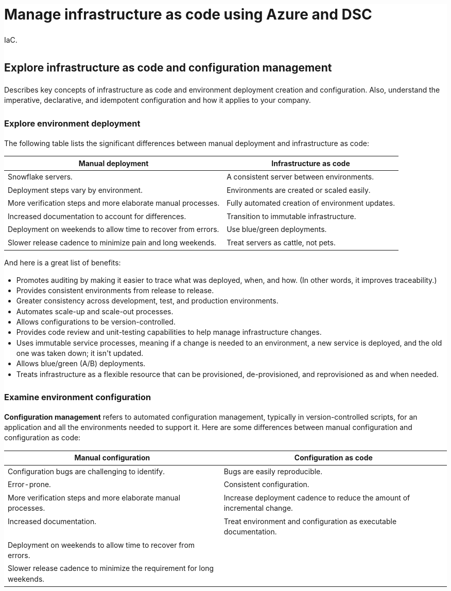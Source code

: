 # Manage infrastructure as code using Azure and DSC

IaC.

## Explore infrastructure as code and configuration management

Describes key concepts of infrastructure as code and environment deployment creation and configuration. Also, understand the imperative, declarative, and idempotent configuration and how it applies to your company.

### Explore environment deployment

The following table lists the significant differences between manual deployment and infrastructure as code:

| Manual deployment                             | Infrastructure as code                              |
|-----------------------------------------------|-----------------------------------------------------|
| Snowflake servers.                            | A consistent server between environments.           |
| Deployment steps vary by environment.         | Environments are created or scaled easily.          |
| More verification steps and more elaborate manual processes. | Fully automated creation of environment updates. |
| Increased documentation to account for differences. | Transition to immutable infrastructure.        |
| Deployment on weekends to allow time to recover from errors. | Use blue/green deployments.           |
| Slower release cadence to minimize pain and long weekends. | Treat servers as cattle, not pets.        |

And here is a great list of benefits:

* Promotes auditing by making it easier to trace what was deployed, when, and how. (In other words, it improves traceability.)
* Provides consistent environments from release to release.
* Greater consistency across development, test, and production environments.
* Automates scale-up and scale-out processes.
* Allows configurations to be version-controlled.
* Provides code review and unit-testing capabilities to help manage infrastructure changes.
* Uses immutable service processes, meaning if a change is needed to an environment, a new service is deployed, and the old one was taken down; it isn't updated.
* Allows blue/green (A/B) deployments.
* Treats infrastructure as a flexible resource that can be provisioned, de-provisioned, and reprovisioned as and when needed.

### Examine environment configuration

**Configuration management** refers to automated configuration management, typically in version-controlled scripts, for an application and all the environments needed to support it. Here are some differences between manual configuration and configuration as code:

| Manual configuration                         | Configuration as code                             |
|-----------------------------------------------|---------------------------------------------------|
| Configuration bugs are challenging to identify. | Bugs are easily reproducible.                  |
| Error-prone.                                  | Consistent configuration.                      |
| More verification steps and more elaborate manual processes. | Increase deployment cadence to reduce the amount of incremental change. |
| Increased documentation.                      | Treat environment and configuration as executable documentation. |
| Deployment on weekends to allow time to recover from errors. |  |
| Slower release cadence to minimize the requirement for long weekends. |  |

